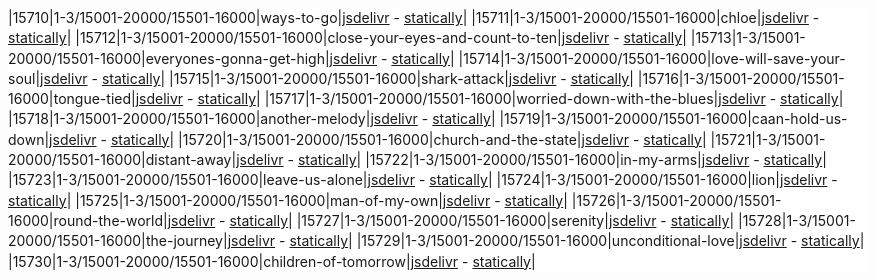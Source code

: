 |15710|1-3/15001-20000/15501-16000|ways-to-go|[jsdelivr](https://cdn.jsdelivr.net/gh/dbchord/png-c-1280x720_1-3/15001-20000/15501-16000/ways-to-go.png) - [statically](https://cdn.statically.io/gh/dbchord/png-c-1280x720_1-3/img/15001-20000/15501-16000/ways-to-go.png)|
|15711|1-3/15001-20000/15501-16000|chloe|[jsdelivr](https://cdn.jsdelivr.net/gh/dbchord/png-c-1280x720_1-3/15001-20000/15501-16000/chloe.png) - [statically](https://cdn.statically.io/gh/dbchord/png-c-1280x720_1-3/img/15001-20000/15501-16000/chloe.png)|
|15712|1-3/15001-20000/15501-16000|close-your-eyes-and-count-to-ten|[jsdelivr](https://cdn.jsdelivr.net/gh/dbchord/png-c-1280x720_1-3/15001-20000/15501-16000/close-your-eyes-and-count-to-ten.png) - [statically](https://cdn.statically.io/gh/dbchord/png-c-1280x720_1-3/img/15001-20000/15501-16000/close-your-eyes-and-count-to-ten.png)|
|15713|1-3/15001-20000/15501-16000|everyones-gonna-get-high|[jsdelivr](https://cdn.jsdelivr.net/gh/dbchord/png-c-1280x720_1-3/15001-20000/15501-16000/everyones-gonna-get-high.png) - [statically](https://cdn.statically.io/gh/dbchord/png-c-1280x720_1-3/img/15001-20000/15501-16000/everyones-gonna-get-high.png)|
|15714|1-3/15001-20000/15501-16000|love-will-save-your-soul|[jsdelivr](https://cdn.jsdelivr.net/gh/dbchord/png-c-1280x720_1-3/15001-20000/15501-16000/love-will-save-your-soul.png) - [statically](https://cdn.statically.io/gh/dbchord/png-c-1280x720_1-3/img/15001-20000/15501-16000/love-will-save-your-soul.png)|
|15715|1-3/15001-20000/15501-16000|shark-attack|[jsdelivr](https://cdn.jsdelivr.net/gh/dbchord/png-c-1280x720_1-3/15001-20000/15501-16000/shark-attack.png) - [statically](https://cdn.statically.io/gh/dbchord/png-c-1280x720_1-3/img/15001-20000/15501-16000/shark-attack.png)|
|15716|1-3/15001-20000/15501-16000|tongue-tied|[jsdelivr](https://cdn.jsdelivr.net/gh/dbchord/png-c-1280x720_1-3/15001-20000/15501-16000/tongue-tied.png) - [statically](https://cdn.statically.io/gh/dbchord/png-c-1280x720_1-3/img/15001-20000/15501-16000/tongue-tied.png)|
|15717|1-3/15001-20000/15501-16000|worried-down-with-the-blues|[jsdelivr](https://cdn.jsdelivr.net/gh/dbchord/png-c-1280x720_1-3/15001-20000/15501-16000/worried-down-with-the-blues.png) - [statically](https://cdn.statically.io/gh/dbchord/png-c-1280x720_1-3/img/15001-20000/15501-16000/worried-down-with-the-blues.png)|
|15718|1-3/15001-20000/15501-16000|another-melody|[jsdelivr](https://cdn.jsdelivr.net/gh/dbchord/png-c-1280x720_1-3/15001-20000/15501-16000/another-melody.png) - [statically](https://cdn.statically.io/gh/dbchord/png-c-1280x720_1-3/img/15001-20000/15501-16000/another-melody.png)|
|15719|1-3/15001-20000/15501-16000|caan-hold-us-down|[jsdelivr](https://cdn.jsdelivr.net/gh/dbchord/png-c-1280x720_1-3/15001-20000/15501-16000/caan-hold-us-down.png) - [statically](https://cdn.statically.io/gh/dbchord/png-c-1280x720_1-3/img/15001-20000/15501-16000/caan-hold-us-down.png)|
|15720|1-3/15001-20000/15501-16000|church-and-the-state|[jsdelivr](https://cdn.jsdelivr.net/gh/dbchord/png-c-1280x720_1-3/15001-20000/15501-16000/church-and-the-state.png) - [statically](https://cdn.statically.io/gh/dbchord/png-c-1280x720_1-3/img/15001-20000/15501-16000/church-and-the-state.png)|
|15721|1-3/15001-20000/15501-16000|distant-away|[jsdelivr](https://cdn.jsdelivr.net/gh/dbchord/png-c-1280x720_1-3/15001-20000/15501-16000/distant-away.png) - [statically](https://cdn.statically.io/gh/dbchord/png-c-1280x720_1-3/img/15001-20000/15501-16000/distant-away.png)|
|15722|1-3/15001-20000/15501-16000|in-my-arms|[jsdelivr](https://cdn.jsdelivr.net/gh/dbchord/png-c-1280x720_1-3/15001-20000/15501-16000/in-my-arms.png) - [statically](https://cdn.statically.io/gh/dbchord/png-c-1280x720_1-3/img/15001-20000/15501-16000/in-my-arms.png)|
|15723|1-3/15001-20000/15501-16000|leave-us-alone|[jsdelivr](https://cdn.jsdelivr.net/gh/dbchord/png-c-1280x720_1-3/15001-20000/15501-16000/leave-us-alone.png) - [statically](https://cdn.statically.io/gh/dbchord/png-c-1280x720_1-3/img/15001-20000/15501-16000/leave-us-alone.png)|
|15724|1-3/15001-20000/15501-16000|lion|[jsdelivr](https://cdn.jsdelivr.net/gh/dbchord/png-c-1280x720_1-3/15001-20000/15501-16000/lion.png) - [statically](https://cdn.statically.io/gh/dbchord/png-c-1280x720_1-3/img/15001-20000/15501-16000/lion.png)|
|15725|1-3/15001-20000/15501-16000|man-of-my-own|[jsdelivr](https://cdn.jsdelivr.net/gh/dbchord/png-c-1280x720_1-3/15001-20000/15501-16000/man-of-my-own.png) - [statically](https://cdn.statically.io/gh/dbchord/png-c-1280x720_1-3/img/15001-20000/15501-16000/man-of-my-own.png)|
|15726|1-3/15001-20000/15501-16000|round-the-world|[jsdelivr](https://cdn.jsdelivr.net/gh/dbchord/png-c-1280x720_1-3/15001-20000/15501-16000/round-the-world.png) - [statically](https://cdn.statically.io/gh/dbchord/png-c-1280x720_1-3/img/15001-20000/15501-16000/round-the-world.png)|
|15727|1-3/15001-20000/15501-16000|serenity|[jsdelivr](https://cdn.jsdelivr.net/gh/dbchord/png-c-1280x720_1-3/15001-20000/15501-16000/serenity.png) - [statically](https://cdn.statically.io/gh/dbchord/png-c-1280x720_1-3/img/15001-20000/15501-16000/serenity.png)|
|15728|1-3/15001-20000/15501-16000|the-journey|[jsdelivr](https://cdn.jsdelivr.net/gh/dbchord/png-c-1280x720_1-3/15001-20000/15501-16000/the-journey.png) - [statically](https://cdn.statically.io/gh/dbchord/png-c-1280x720_1-3/img/15001-20000/15501-16000/the-journey.png)|
|15729|1-3/15001-20000/15501-16000|unconditional-love|[jsdelivr](https://cdn.jsdelivr.net/gh/dbchord/png-c-1280x720_1-3/15001-20000/15501-16000/unconditional-love.png) - [statically](https://cdn.statically.io/gh/dbchord/png-c-1280x720_1-3/img/15001-20000/15501-16000/unconditional-love.png)|
|15730|1-3/15001-20000/15501-16000|children-of-tomorrow|[jsdelivr](https://cdn.jsdelivr.net/gh/dbchord/png-c-1280x720_1-3/15001-20000/15501-16000/children-of-tomorrow.png) - [statically](https://cdn.statically.io/gh/dbchord/png-c-1280x720_1-3/img/15001-20000/15501-16000/children-of-tomorrow.png)|